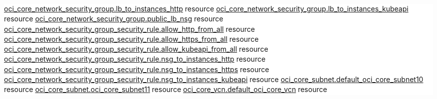 <td><a href="https://registry.terraform.io/providers/oracle/oci/4.110.0/docs/resources/core_network_security_group">oci_core_network_security_group.lb_to_instances_http</a></td>
<td>resource</td>
</tr>
<tr class="odd">
<td><a href="https://registry.terraform.io/providers/oracle/oci/4.110.0/docs/resources/core_network_security_group">oci_core_network_security_group.lb_to_instances_kubeapi</a></td>
<td>resource</td>
</tr>
<tr class="even">
<td><a href="https://registry.terraform.io/providers/oracle/oci/4.110.0/docs/resources/core_network_security_group">oci_core_network_security_group.public_lb_nsg</a></td>
<td>resource</td>
</tr>
<tr class="odd">
<td><a href="https://registry.terraform.io/providers/oracle/oci/4.110.0/docs/resources/core_network_security_group_security_rule">oci_core_network_security_group_security_rule.allow_http_from_all</a></td>
<td>resource</td>
</tr>
<tr class="even">
<td><a href="https://registry.terraform.io/providers/oracle/oci/4.110.0/docs/resources/core_network_security_group_security_rule">oci_core_network_security_group_security_rule.allow_https_from_all</a></td>
<td>resource</td>
</tr>
<tr class="odd">
<td><a href="https://registry.terraform.io/providers/oracle/oci/4.110.0/docs/resources/core_network_security_group_security_rule">oci_core_network_security_group_security_rule.allow_kubeapi_from_all</a></td>
<td>resource</td>
</tr>
<tr class="even">
<td><a href="https://registry.terraform.io/providers/oracle/oci/4.110.0/docs/resources/core_network_security_group_security_rule">oci_core_network_security_group_security_rule.nsg_to_instances_http</a></td>
<td>resource</td>
</tr>
<tr class="odd">
<td><a href="https://registry.terraform.io/providers/oracle/oci/4.110.0/docs/resources/core_network_security_group_security_rule">oci_core_network_security_group_security_rule.nsg_to_instances_https</a></td>
<td>resource</td>
</tr>
<tr class="even">
<td><a href="https://registry.terraform.io/providers/oracle/oci/4.110.0/docs/resources/core_network_security_group_security_rule">oci_core_network_security_group_security_rule.nsg_to_instances_kubeapi</a></td>
<td>resource</td>
</tr>
<tr class="odd">
<td><a href="https://registry.terraform.io/providers/oracle/oci/4.110.0/docs/resources/core_subnet">oci_core_subnet.default_oci_core_subnet10</a></td>
<td>resource</td>
</tr>
<tr class="even">
<td><a href="https://registry.terraform.io/providers/oracle/oci/4.110.0/docs/resources/core_subnet">oci_core_subnet.oci_core_subnet11</a></td>
<td>resource</td>
</tr>
<tr class="odd">
<td><a href="https://registry.terraform.io/providers/oracle/oci/4.110.0/docs/resources/core_vcn">oci_core_vcn.default_oci_core_vcn</a></td>
<td>resource</td>